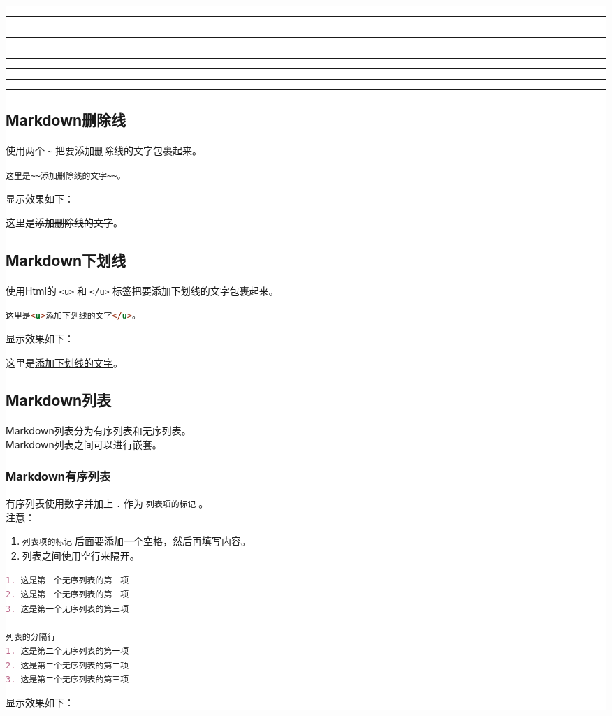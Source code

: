 
***  
* * *  
******  
---
- - - 
------  
___
_ _ _  
______  
  
## Markdown删除线
使用两个 `~` 把要添加删除线的文字包裹起来。  

```markdown   
这里是~~添加删除线的文字~~。  
```  
显示效果如下：  
  
这里是~~添加删除线的文字~~。  
  
## Markdown下划线
使用Html的 `<u>` 和 `</u>` 标签把要添加下划线的文字包裹起来。 
```markdown  
这里是<u>添加下划线的文字</u>。  
```  
显示效果如下：  
  
这里是<u>添加下划线的文字</u>。  
  
## Markdown列表  
Markdown列表分为有序列表和无序列表。  
Markdown列表之间可以进行嵌套。  

### Markdown有序列表  
有序列表使用数字并加上 `.` 作为 `列表项的标记` 。  
注意：  
1. `列表项的标记` 后面要添加一个空格，然后再填写内容。  
2. 列表之间使用空行来隔开。  

```markdown  
1. 这是第一个无序列表的第一项  
2. 这是第一个无序列表的第二项  
3. 这是第一个无序列表的第三项  

列表的分隔行    
1. 这是第二个无序列表的第一项  
2. 这是第二个无序列表的第二项  
3. 这是第二个无序列表的第三项  
```  
显示效果如下：  
  